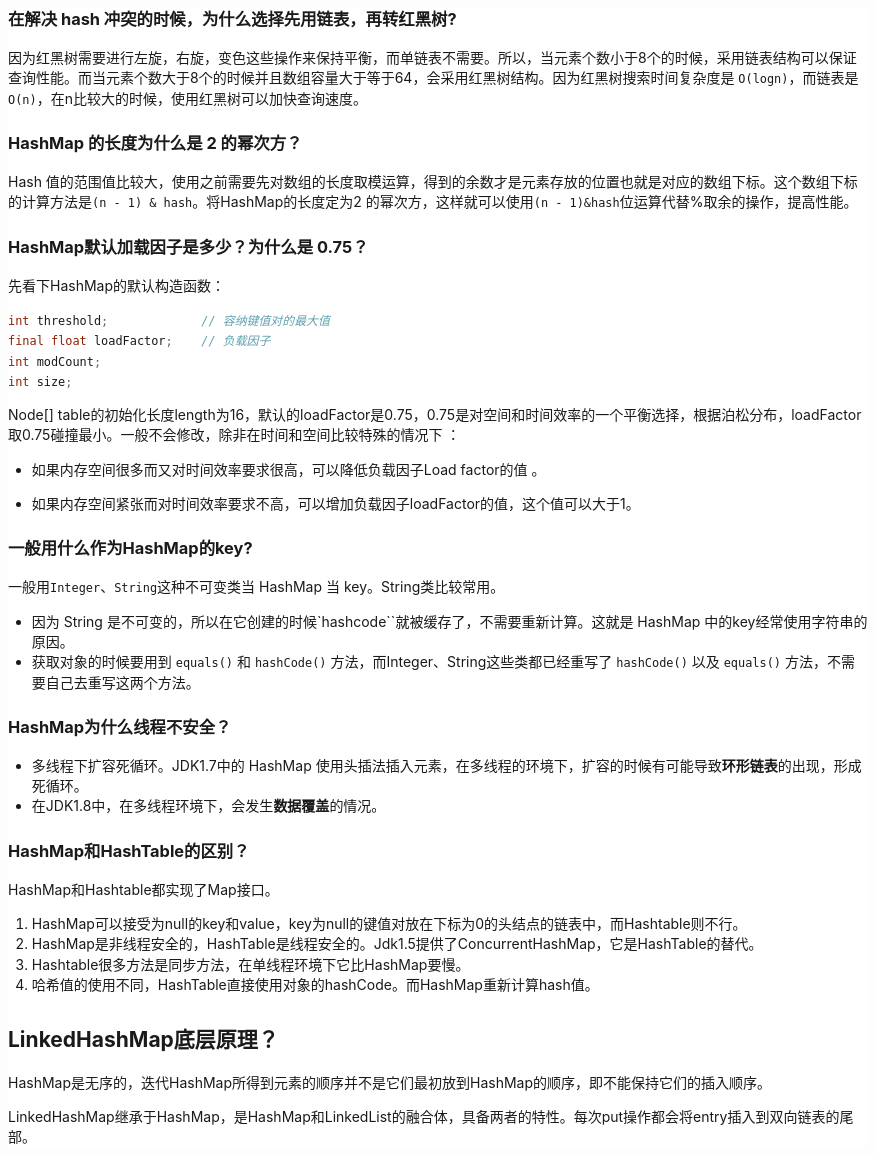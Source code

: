 ### 在解决 hash 冲突的时候，为什么选择先用链表，再转红黑树?

因为红黑树需要进行左旋，右旋，变色这些操作来保持平衡，而单链表不需要。所以，当元素个数小于8个的时候，采用链表结构可以保证查询性能。而当元素个数大于8个的时候并且数组容量大于等于64，会采用红黑树结构。因为红黑树搜索时间复杂度是 `O(logn)`，而链表是 `O(n)`，在n比较大的时候，使用红黑树可以加快查询速度。

### HashMap 的长度为什么是 2 的幂次方？

Hash 值的范围值比较大，使用之前需要先对数组的长度取模运算，得到的余数才是元素存放的位置也就是对应的数组下标。这个数组下标的计算方法是`(n - 1) & hash`。将HashMap的长度定为2 的幂次方，这样就可以使用`(n - 1)&hash`位运算代替%取余的操作，提高性能。

### HashMap默认加载因子是多少？为什么是 0.75？

先看下HashMap的默认构造函数：

```java
int threshold;             // 容纳键值对的最大值
final float loadFactor;    // 负载因子
int modCount;  
int size;  
```

Node[] table的初始化长度length为16，默认的loadFactor是0.75，0.75是对空间和时间效率的一个平衡选择，根据泊松分布，loadFactor 取0.75碰撞最小。一般不会修改，除非在时间和空间比较特殊的情况下 ：

* 如果内存空间很多而又对时间效率要求很高，可以降低负载因子Load factor的值 。

* 如果内存空间紧张而对时间效率要求不高，可以增加负载因子loadFactor的值，这个值可以大于1。

### 一般用什么作为HashMap的key?

一般用`Integer`、`String`这种不可变类当 HashMap 当 key。String类比较常用。

- 因为 String 是不可变的，所以在它创建的时候`hashcode``就被缓存了，不需要重新计算。这就是 HashMap 中的key经常使用字符串的原因。
- 获取对象的时候要用到 `equals()` 和 `hashCode()` 方法，而Integer、String这些类都已经重写了 `hashCode()` 以及 `equals()` 方法，不需要自己去重写这两个方法。

### HashMap为什么线程不安全？

* 多线程下扩容死循环。JDK1.7中的 HashMap 使用头插法插入元素，在多线程的环境下，扩容的时候有可能导致**环形链表**的出现，形成死循环。
* 在JDK1.8中，在多线程环境下，会发生**数据覆盖**的情况。

### HashMap和HashTable的区别？

HashMap和Hashtable都实现了Map接口。

1. HashMap可以接受为null的key和value，key为null的键值对放在下标为0的头结点的链表中，而Hashtable则不行。
2. HashMap是非线程安全的，HashTable是线程安全的。Jdk1.5提供了ConcurrentHashMap，它是HashTable的替代。
3. Hashtable很多方法是同步方法，在单线程环境下它比HashMap要慢。
4. 哈希值的使用不同，HashTable直接使用对象的hashCode。而HashMap重新计算hash值。

## LinkedHashMap底层原理？

HashMap是无序的，迭代HashMap所得到元素的顺序并不是它们最初放到HashMap的顺序，即不能保持它们的插入顺序。

LinkedHashMap继承于HashMap，是HashMap和LinkedList的融合体，具备两者的特性。每次put操作都会将entry插入到双向链表的尾部。
